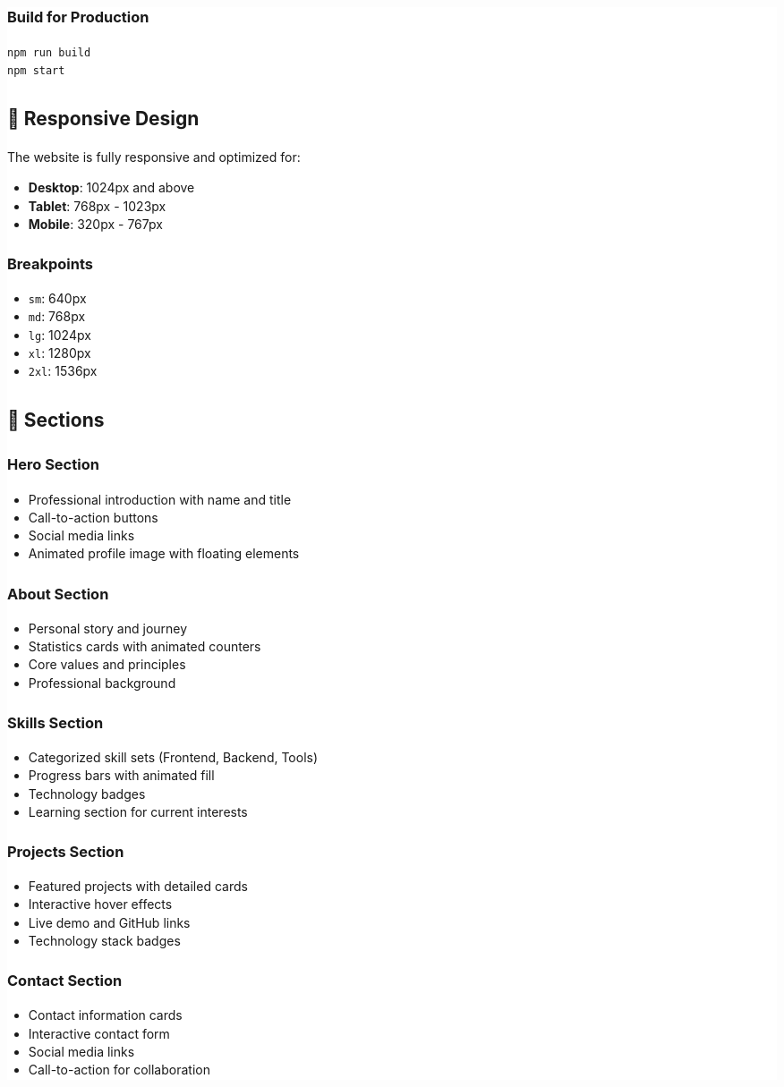 ### Build for Production

```bash
npm run build
npm start
```

## 📱 Responsive Design

The website is fully responsive and optimized for:

- **Desktop**: 1024px and above
- **Tablet**: 768px - 1023px
- **Mobile**: 320px - 767px

### Breakpoints
- `sm`: 640px
- `md`: 768px
- `lg`: 1024px
- `xl`: 1280px
- `2xl`: 1536px

## 🎯 Sections

### Hero Section
- Professional introduction with name and title
- Call-to-action buttons
- Social media links
- Animated profile image with floating elements

### About Section
- Personal story and journey
- Statistics cards with animated counters
- Core values and principles
- Professional background

### Skills Section
- Categorized skill sets (Frontend, Backend, Tools)
- Progress bars with animated fill
- Technology badges
- Learning section for current interests

### Projects Section
- Featured projects with detailed cards
- Interactive hover effects
- Live demo and GitHub links
- Technology stack badges

### Contact Section
- Contact information cards
- Interactive contact form
- Social media links
- Call-to-action for collaboration
